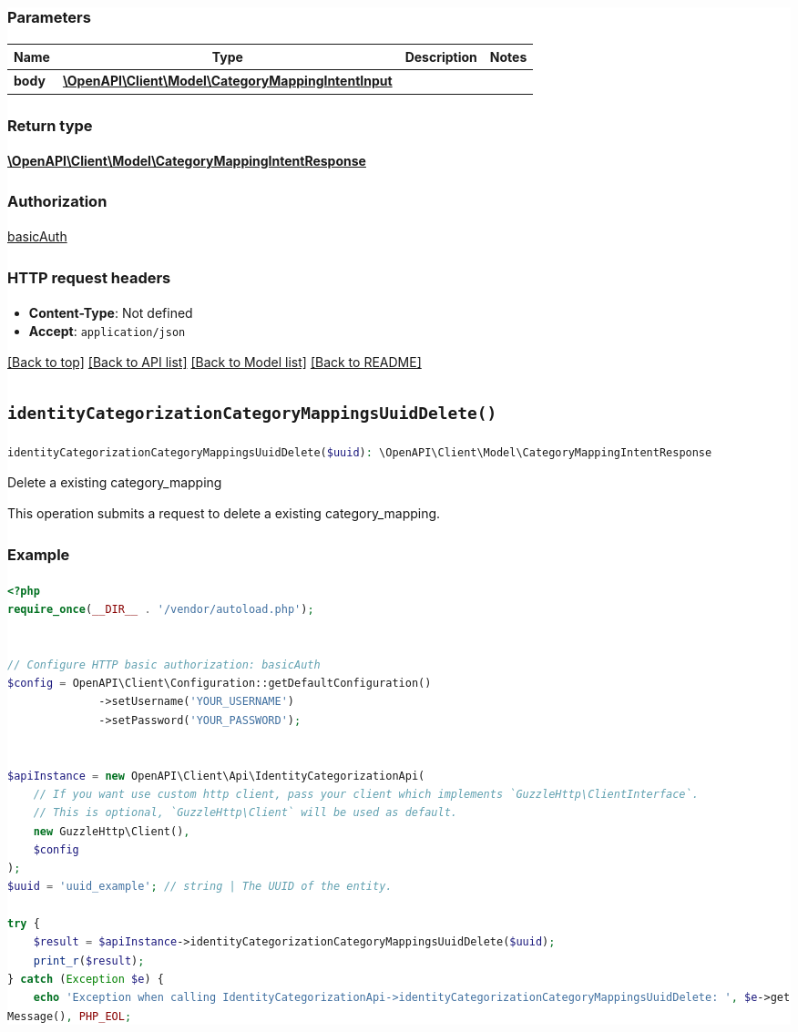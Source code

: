 ```php
```

### Parameters

| Name | Type | Description  | Notes |
| ------------- | ------------- | ------------- | ------------- |
| **body** | [**\OpenAPI\Client\Model\CategoryMappingIntentInput**](../Model/CategoryMappingIntentInput.md)|  | |

### Return type

[**\OpenAPI\Client\Model\CategoryMappingIntentResponse**](../Model/CategoryMappingIntentResponse.md)

### Authorization

[basicAuth](../../README.md#basicAuth)

### HTTP request headers

- **Content-Type**: Not defined
- **Accept**: `application/json`

[[Back to top]](#) [[Back to API list]](../../README.md#endpoints)
[[Back to Model list]](../../README.md#models)
[[Back to README]](../../README.md)

## `identityCategorizationCategoryMappingsUuidDelete()`

```php
identityCategorizationCategoryMappingsUuidDelete($uuid): \OpenAPI\Client\Model\CategoryMappingIntentResponse
```

Delete a existing category_mapping

This operation submits a request to delete a existing category_mapping.

### Example

```php
<?php
require_once(__DIR__ . '/vendor/autoload.php');


// Configure HTTP basic authorization: basicAuth
$config = OpenAPI\Client\Configuration::getDefaultConfiguration()
              ->setUsername('YOUR_USERNAME')
              ->setPassword('YOUR_PASSWORD');


$apiInstance = new OpenAPI\Client\Api\IdentityCategorizationApi(
    // If you want use custom http client, pass your client which implements `GuzzleHttp\ClientInterface`.
    // This is optional, `GuzzleHttp\Client` will be used as default.
    new GuzzleHttp\Client(),
    $config
);
$uuid = 'uuid_example'; // string | The UUID of the entity.

try {
    $result = $apiInstance->identityCategorizationCategoryMappingsUuidDelete($uuid);
    print_r($result);
} catch (Exception $e) {
    echo 'Exception when calling IdentityCategorizationApi->identityCategorizationCategoryMappingsUuidDelete: ', $e->getMessage(), PHP_EOL;
```